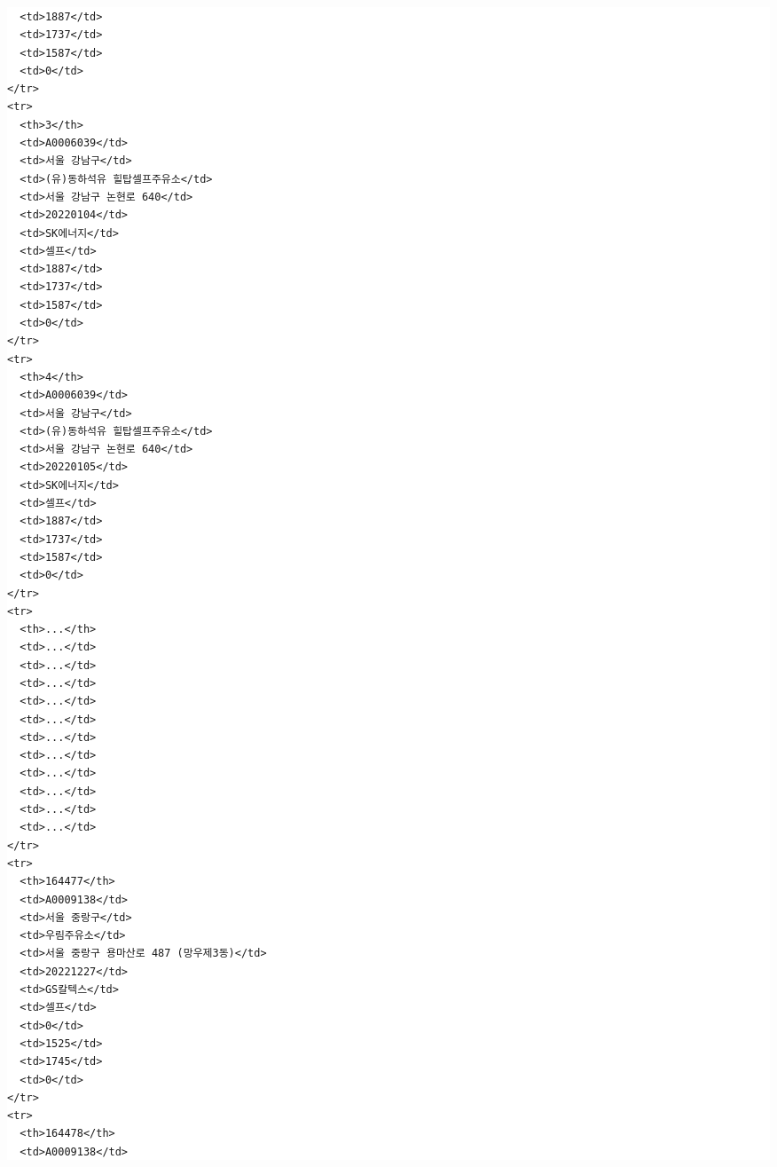      <td>1887</td>
      <td>1737</td>
      <td>1587</td>
      <td>0</td>
    </tr>
    <tr>
      <th>3</th>
      <td>A0006039</td>
      <td>서울 강남구</td>
      <td>(유)동하석유 힐탑셀프주유소</td>
      <td>서울 강남구 논현로 640</td>
      <td>20220104</td>
      <td>SK에너지</td>
      <td>셀프</td>
      <td>1887</td>
      <td>1737</td>
      <td>1587</td>
      <td>0</td>
    </tr>
    <tr>
      <th>4</th>
      <td>A0006039</td>
      <td>서울 강남구</td>
      <td>(유)동하석유 힐탑셀프주유소</td>
      <td>서울 강남구 논현로 640</td>
      <td>20220105</td>
      <td>SK에너지</td>
      <td>셀프</td>
      <td>1887</td>
      <td>1737</td>
      <td>1587</td>
      <td>0</td>
    </tr>
    <tr>
      <th>...</th>
      <td>...</td>
      <td>...</td>
      <td>...</td>
      <td>...</td>
      <td>...</td>
      <td>...</td>
      <td>...</td>
      <td>...</td>
      <td>...</td>
      <td>...</td>
      <td>...</td>
    </tr>
    <tr>
      <th>164477</th>
      <td>A0009138</td>
      <td>서울 중랑구</td>
      <td>우림주유소</td>
      <td>서울 중랑구 용마산로 487 (망우제3동)</td>
      <td>20221227</td>
      <td>GS칼텍스</td>
      <td>셀프</td>
      <td>0</td>
      <td>1525</td>
      <td>1745</td>
      <td>0</td>
    </tr>
    <tr>
      <th>164478</th>
      <td>A0009138</td>